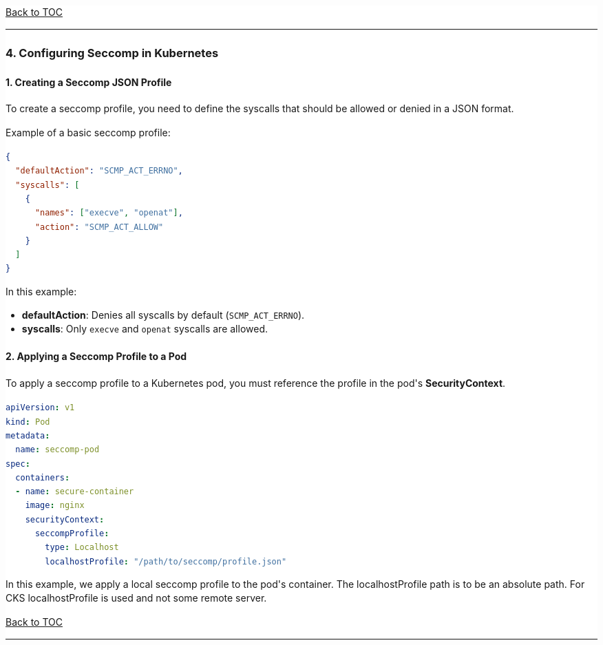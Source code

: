[Back to TOC](#table-of-contents)

---

### **4. Configuring Seccomp in Kubernetes**

#### **1. Creating a Seccomp JSON Profile**

To create a seccomp profile, you need to define the syscalls that should be allowed or denied in a JSON format.

Example of a basic seccomp profile:

```json
{
  "defaultAction": "SCMP_ACT_ERRNO",
  "syscalls": [
    {
      "names": ["execve", "openat"],
      "action": "SCMP_ACT_ALLOW"
    }
  ]
}
```

In this example:
- **defaultAction**: Denies all syscalls by default (`SCMP_ACT_ERRNO`).
- **syscalls**: Only `execve` and `openat` syscalls are allowed.

#### **2. Applying a Seccomp Profile to a Pod**

To apply a seccomp profile to a Kubernetes pod, you must reference the profile in the pod's **SecurityContext**.

```yaml
apiVersion: v1
kind: Pod
metadata:
  name: seccomp-pod
spec:
  containers:
  - name: secure-container
    image: nginx
    securityContext:
      seccompProfile:
        type: Localhost
        localhostProfile: "/path/to/seccomp/profile.json"
```

In this example, we apply a local seccomp profile to the pod's container. The localhostProfile path is to be an absolute path. For CKS localhostProfile is used and not some remote server.

[Back to TOC](#table-of-contents)

---

